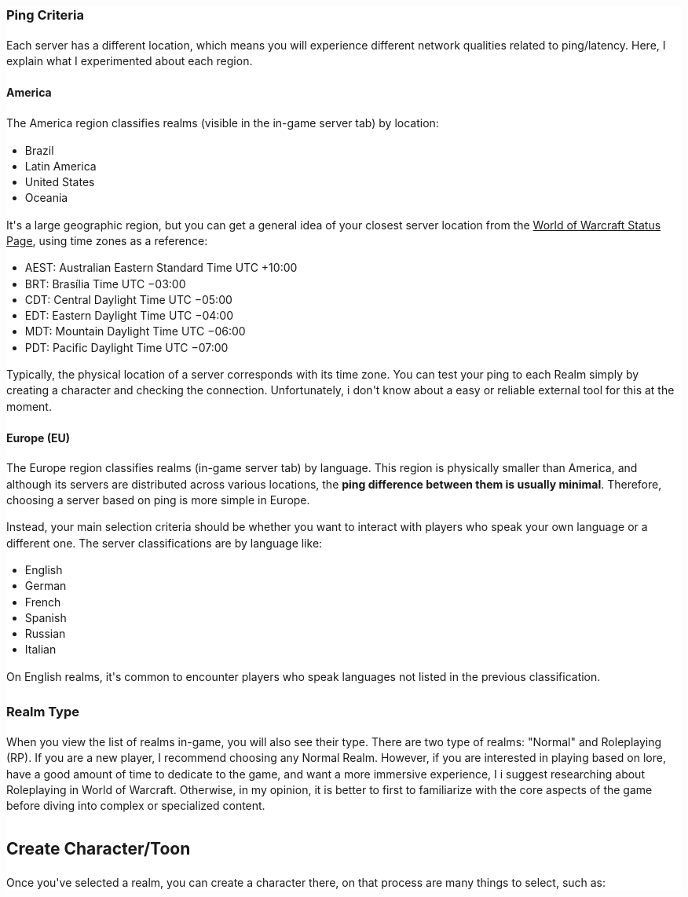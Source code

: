 ### Ping Criteria 
Each server has a different location, which means you will experience different network qualities related to ping/latency. Here, I explain what I experimented about each region.

#### America  
The America region classifies realms (visible in the in-game server tab) by location:  
- Brazil  
- Latin America  
- United States  
- Oceania  

It's a large geographic region, but you can get a general idea of your closest server location from the [World of Warcraft Status Page](https://worldofwarcraft.blizzard.com/en-us/game/status), using time zones as a reference:  
- AEST: Australian Eastern Standard Time UTC +10:00  
- BRT: Brasília Time UTC −03:00  
- CDT: Central Daylight Time UTC −05:00  
- EDT: Eastern Daylight Time UTC −04:00  
- MDT: Mountain Daylight Time UTC −06:00  
- PDT: Pacific Daylight Time UTC −07:00  

Typically, the physical location of a server corresponds with its time zone. You can test your ping to each Realm simply by creating a character and checking the connection. Unfortunately, i don't know about a easy or reliable external tool for this at the moment.

#### Europe (EU)  
The Europe region classifies realms (in-game server tab) by language. This region is physically smaller than America, and although its servers are distributed across various locations, the **ping difference between them is usually minimal**. Therefore, choosing a server based on ping is more simple in Europe.

Instead, your main selection criteria should be whether you want to interact with players who speak your own language or a different one. The server classifications are by language like:
- English  
- German  
- French  
- Spanish  
- Russian  
- Italian  

On English realms, it's common to encounter players who speak languages not listed in the previous classification.

### Realm Type
When you view the list of realms in-game, you will also see their type. There are two type of realms: "Normal" and Roleplaying (RP). If you are a new player, I recommend choosing any Normal Realm. However, if you are interested in playing based on lore, have a good amount of time to dedicate to the game, and want a more immersive experience, I i suggest researching about Roleplaying in World of Warcraft. Otherwise, in my opinion, it is better to first to familiarize with the core aspects of the game before diving into complex or specialized content.

## Create Character/Toon
Once you've selected a realm, you can create a character there, on that process are many things to select, such as:
